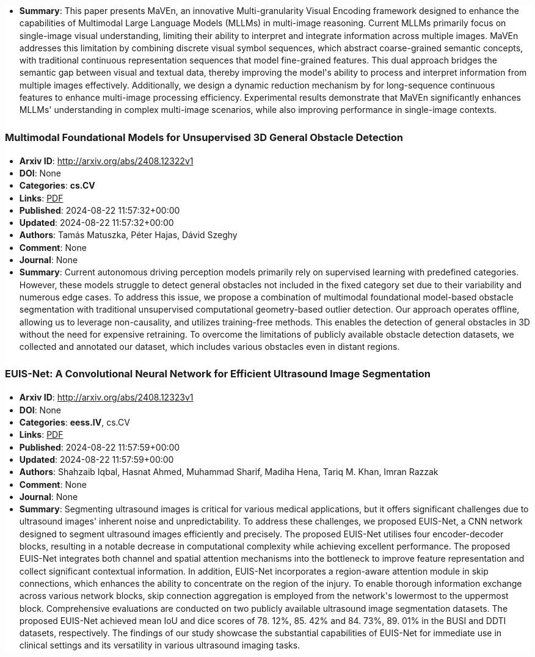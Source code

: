 - **Summary**: This paper presents MaVEn, an innovative Multi-granularity Visual Encoding framework designed to enhance the capabilities of Multimodal Large Language Models (MLLMs) in multi-image reasoning. Current MLLMs primarily focus on single-image visual understanding, limiting their ability to interpret and integrate information across multiple images. MaVEn addresses this limitation by combining discrete visual symbol sequences, which abstract coarse-grained semantic concepts, with traditional continuous representation sequences that model fine-grained features. This dual approach bridges the semantic gap between visual and textual data, thereby improving the model's ability to process and interpret information from multiple images effectively. Additionally, we design a dynamic reduction mechanism by for long-sequence continuous features to enhance multi-image processing efficiency. Experimental results demonstrate that MaVEn significantly enhances MLLMs' understanding in complex multi-image scenarios, while also improving performance in single-image contexts.



### Multimodal Foundational Models for Unsupervised 3D General Obstacle Detection
- **Arxiv ID**: http://arxiv.org/abs/2408.12322v1
- **DOI**: None
- **Categories**: **cs.CV**
- **Links**: [PDF](http://arxiv.org/pdf/2408.12322v1)
- **Published**: 2024-08-22 11:57:32+00:00
- **Updated**: 2024-08-22 11:57:32+00:00
- **Authors**: Tamás Matuszka, Péter Hajas, Dávid Szeghy
- **Comment**: None
- **Journal**: None
- **Summary**: Current autonomous driving perception models primarily rely on supervised learning with predefined categories. However, these models struggle to detect general obstacles not included in the fixed category set due to their variability and numerous edge cases. To address this issue, we propose a combination of multimodal foundational model-based obstacle segmentation with traditional unsupervised computational geometry-based outlier detection. Our approach operates offline, allowing us to leverage non-causality, and utilizes training-free methods. This enables the detection of general obstacles in 3D without the need for expensive retraining. To overcome the limitations of publicly available obstacle detection datasets, we collected and annotated our dataset, which includes various obstacles even in distant regions.



### EUIS-Net: A Convolutional Neural Network for Efficient Ultrasound Image Segmentation
- **Arxiv ID**: http://arxiv.org/abs/2408.12323v1
- **DOI**: None
- **Categories**: **eess.IV**, cs.CV
- **Links**: [PDF](http://arxiv.org/pdf/2408.12323v1)
- **Published**: 2024-08-22 11:57:59+00:00
- **Updated**: 2024-08-22 11:57:59+00:00
- **Authors**: Shahzaib Iqbal, Hasnat Ahmed, Muhammad Sharif, Madiha Hena, Tariq M. Khan, Imran Razzak
- **Comment**: None
- **Journal**: None
- **Summary**: Segmenting ultrasound images is critical for various medical applications, but it offers significant challenges due to ultrasound images' inherent noise and unpredictability. To address these challenges, we proposed EUIS-Net, a CNN network designed to segment ultrasound images efficiently and precisely. The proposed EUIS-Net utilises four encoder-decoder blocks, resulting in a notable decrease in computational complexity while achieving excellent performance. The proposed EUIS-Net integrates both channel and spatial attention mechanisms into the bottleneck to improve feature representation and collect significant contextual information. In addition, EUIS-Net incorporates a region-aware attention module in skip connections, which enhances the ability to concentrate on the region of the injury. To enable thorough information exchange across various network blocks, skip connection aggregation is employed from the network's lowermost to the uppermost block. Comprehensive evaluations are conducted on two publicly available ultrasound image segmentation datasets. The proposed EUIS-Net achieved mean IoU and dice scores of 78. 12\%, 85. 42\% and 84. 73\%, 89. 01\% in the BUSI and DDTI datasets, respectively. The findings of our study showcase the substantial capabilities of EUIS-Net for immediate use in clinical settings and its versatility in various ultrasound imaging tasks.
